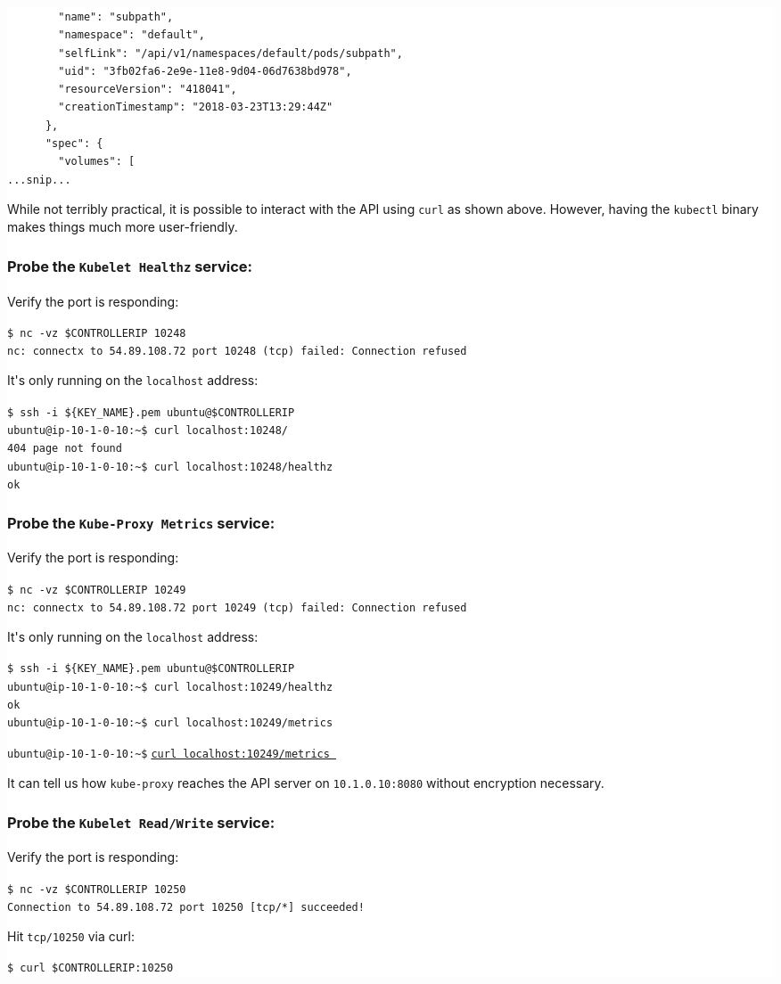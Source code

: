 ```
        "name": "subpath",
        "namespace": "default",
        "selfLink": "/api/v1/namespaces/default/pods/subpath",
        "uid": "3fb02fa6-2e9e-11e8-9d04-06d7638bd978",
        "resourceVersion": "418041",
        "creationTimestamp": "2018-03-23T13:29:44Z"
      },
      "spec": {
        "volumes": [
...snip...
```

While not terribly practical, it is possible to interact with the API using `curl` as shown above.  However, having the `kubectl` binary makes things much more user-friendly.

### Probe the `Kubelet Healthz` service:

Verify the port is responding:
```
$ nc -vz $CONTROLLERIP 10248
nc: connectx to 54.89.108.72 port 10248 (tcp) failed: Connection refused
```

It's only running on the `localhost` address:
```
$ ssh -i ${KEY_NAME}.pem ubuntu@$CONTROLLERIP
ubuntu@ip-10-1-0-10:~$ curl localhost:10248/
404 page not found
ubuntu@ip-10-1-0-10:~$ curl localhost:10248/healthz
ok
```

### Probe the `Kube-Proxy Metrics` service:

Verify the port is responding:
```
$ nc -vz $CONTROLLERIP 10249
nc: connectx to 54.89.108.72 port 10249 (tcp) failed: Connection refused
```

It's only running on the `localhost` address:
```
$ ssh -i ${KEY_NAME}.pem ubuntu@$CONTROLLERIP
ubuntu@ip-10-1-0-10:~$ curl localhost:10249/healthz
ok
ubuntu@ip-10-1-0-10:~$ curl localhost:10249/metrics
```

```ubuntu@ip-10-1-0-10:~$``` [```curl localhost:10249/metrics ```](cmd/kube-proxy-metrics.md)

It can tell us how `kube-proxy` reaches the API server on `10.1.0.10:8080` without encryption necessary.

### Probe the `Kubelet Read/Write` service:

Verify the port is responding:
```
$ nc -vz $CONTROLLERIP 10250
Connection to 54.89.108.72 port 10250 [tcp/*] succeeded!
```

Hit `tcp/10250` via curl:

```
$ curl $CONTROLLERIP:10250

